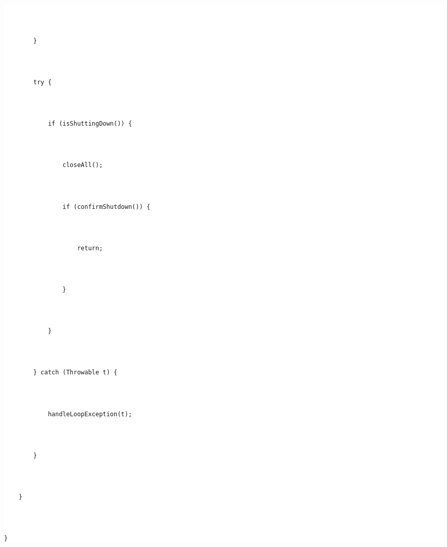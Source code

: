 ```



        }



        try {



            if (isShuttingDown()) {



                closeAll();



                if (confirmShutdown()) {



                    return;



                }



            }



        } catch (Throwable t) {



            handleLoopException(t);



        }



    }



}

```
